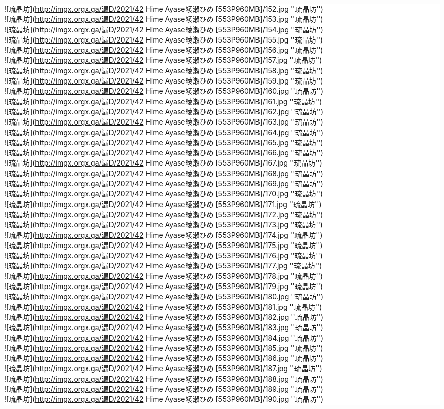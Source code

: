 ![琉晶坊](http://imgx.orgx.ga/漏D/2021/42 Hime Ayase綾瀬ひめ [553P960MB]/152.jpg ''琉晶坊'') <br>
![琉晶坊](http://imgx.orgx.ga/漏D/2021/42 Hime Ayase綾瀬ひめ [553P960MB]/153.jpg ''琉晶坊'') <br>
![琉晶坊](http://imgx.orgx.ga/漏D/2021/42 Hime Ayase綾瀬ひめ [553P960MB]/154.jpg ''琉晶坊'') <br>
![琉晶坊](http://imgx.orgx.ga/漏D/2021/42 Hime Ayase綾瀬ひめ [553P960MB]/155.jpg ''琉晶坊'') <br>
![琉晶坊](http://imgx.orgx.ga/漏D/2021/42 Hime Ayase綾瀬ひめ [553P960MB]/156.jpg ''琉晶坊'') <br>
![琉晶坊](http://imgx.orgx.ga/漏D/2021/42 Hime Ayase綾瀬ひめ [553P960MB]/157.jpg ''琉晶坊'') <br>
![琉晶坊](http://imgx.orgx.ga/漏D/2021/42 Hime Ayase綾瀬ひめ [553P960MB]/158.jpg ''琉晶坊'') <br>
![琉晶坊](http://imgx.orgx.ga/漏D/2021/42 Hime Ayase綾瀬ひめ [553P960MB]/159.jpg ''琉晶坊'') <br>
![琉晶坊](http://imgx.orgx.ga/漏D/2021/42 Hime Ayase綾瀬ひめ [553P960MB]/160.jpg ''琉晶坊'') <br>
![琉晶坊](http://imgx.orgx.ga/漏D/2021/42 Hime Ayase綾瀬ひめ [553P960MB]/161.jpg ''琉晶坊'') <br>
![琉晶坊](http://imgx.orgx.ga/漏D/2021/42 Hime Ayase綾瀬ひめ [553P960MB]/162.jpg ''琉晶坊'') <br>
![琉晶坊](http://imgx.orgx.ga/漏D/2021/42 Hime Ayase綾瀬ひめ [553P960MB]/163.jpg ''琉晶坊'') <br>
![琉晶坊](http://imgx.orgx.ga/漏D/2021/42 Hime Ayase綾瀬ひめ [553P960MB]/164.jpg ''琉晶坊'') <br>
![琉晶坊](http://imgx.orgx.ga/漏D/2021/42 Hime Ayase綾瀬ひめ [553P960MB]/165.jpg ''琉晶坊'') <br>
![琉晶坊](http://imgx.orgx.ga/漏D/2021/42 Hime Ayase綾瀬ひめ [553P960MB]/166.jpg ''琉晶坊'') <br>
![琉晶坊](http://imgx.orgx.ga/漏D/2021/42 Hime Ayase綾瀬ひめ [553P960MB]/167.jpg ''琉晶坊'') <br>
![琉晶坊](http://imgx.orgx.ga/漏D/2021/42 Hime Ayase綾瀬ひめ [553P960MB]/168.jpg ''琉晶坊'') <br>
![琉晶坊](http://imgx.orgx.ga/漏D/2021/42 Hime Ayase綾瀬ひめ [553P960MB]/169.jpg ''琉晶坊'') <br>
![琉晶坊](http://imgx.orgx.ga/漏D/2021/42 Hime Ayase綾瀬ひめ [553P960MB]/170.jpg ''琉晶坊'') <br>
![琉晶坊](http://imgx.orgx.ga/漏D/2021/42 Hime Ayase綾瀬ひめ [553P960MB]/171.jpg ''琉晶坊'') <br>
![琉晶坊](http://imgx.orgx.ga/漏D/2021/42 Hime Ayase綾瀬ひめ [553P960MB]/172.jpg ''琉晶坊'') <br>
![琉晶坊](http://imgx.orgx.ga/漏D/2021/42 Hime Ayase綾瀬ひめ [553P960MB]/173.jpg ''琉晶坊'') <br>
![琉晶坊](http://imgx.orgx.ga/漏D/2021/42 Hime Ayase綾瀬ひめ [553P960MB]/174.jpg ''琉晶坊'') <br>
![琉晶坊](http://imgx.orgx.ga/漏D/2021/42 Hime Ayase綾瀬ひめ [553P960MB]/175.jpg ''琉晶坊'') <br>
![琉晶坊](http://imgx.orgx.ga/漏D/2021/42 Hime Ayase綾瀬ひめ [553P960MB]/176.jpg ''琉晶坊'') <br>
![琉晶坊](http://imgx.orgx.ga/漏D/2021/42 Hime Ayase綾瀬ひめ [553P960MB]/177.jpg ''琉晶坊'') <br>
![琉晶坊](http://imgx.orgx.ga/漏D/2021/42 Hime Ayase綾瀬ひめ [553P960MB]/178.jpg ''琉晶坊'') <br>
![琉晶坊](http://imgx.orgx.ga/漏D/2021/42 Hime Ayase綾瀬ひめ [553P960MB]/179.jpg ''琉晶坊'') <br>
![琉晶坊](http://imgx.orgx.ga/漏D/2021/42 Hime Ayase綾瀬ひめ [553P960MB]/180.jpg ''琉晶坊'') <br>
![琉晶坊](http://imgx.orgx.ga/漏D/2021/42 Hime Ayase綾瀬ひめ [553P960MB]/181.jpg ''琉晶坊'') <br>
![琉晶坊](http://imgx.orgx.ga/漏D/2021/42 Hime Ayase綾瀬ひめ [553P960MB]/182.jpg ''琉晶坊'') <br>
![琉晶坊](http://imgx.orgx.ga/漏D/2021/42 Hime Ayase綾瀬ひめ [553P960MB]/183.jpg ''琉晶坊'') <br>
![琉晶坊](http://imgx.orgx.ga/漏D/2021/42 Hime Ayase綾瀬ひめ [553P960MB]/184.jpg ''琉晶坊'') <br>
![琉晶坊](http://imgx.orgx.ga/漏D/2021/42 Hime Ayase綾瀬ひめ [553P960MB]/185.jpg ''琉晶坊'') <br>
![琉晶坊](http://imgx.orgx.ga/漏D/2021/42 Hime Ayase綾瀬ひめ [553P960MB]/186.jpg ''琉晶坊'') <br>
![琉晶坊](http://imgx.orgx.ga/漏D/2021/42 Hime Ayase綾瀬ひめ [553P960MB]/187.jpg ''琉晶坊'') <br>
![琉晶坊](http://imgx.orgx.ga/漏D/2021/42 Hime Ayase綾瀬ひめ [553P960MB]/188.jpg ''琉晶坊'') <br>
![琉晶坊](http://imgx.orgx.ga/漏D/2021/42 Hime Ayase綾瀬ひめ [553P960MB]/189.jpg ''琉晶坊'') <br>
![琉晶坊](http://imgx.orgx.ga/漏D/2021/42 Hime Ayase綾瀬ひめ [553P960MB]/190.jpg ''琉晶坊'') <br>